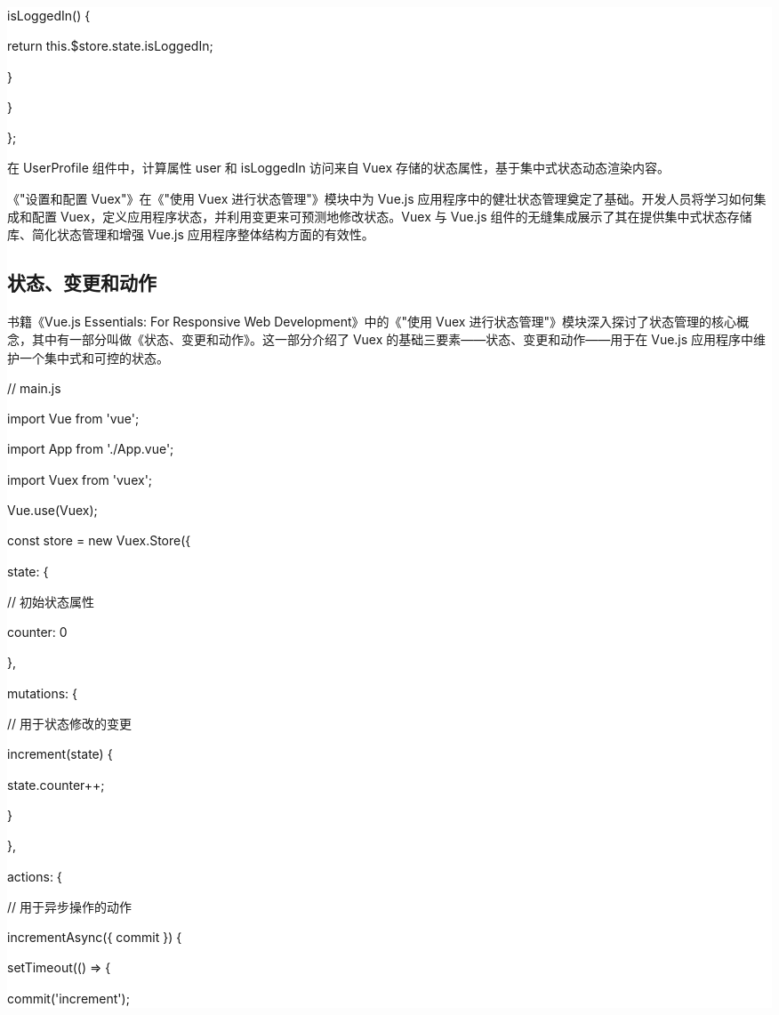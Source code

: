 isLoggedIn() {

return this.$store.state.isLoggedIn;

}

}

};

</script>

在 UserProfile 组件中，计算属性 user 和 isLoggedIn 访问来自 Vuex 存储的状态属性，基于集中式状态动态渲染内容。

《"设置和配置 Vuex"》在《"使用 Vuex 进行状态管理"》模块中为 Vue.js 应用程序中的健壮状态管理奠定了基础。开发人员将学习如何集成和配置 Vuex，定义应用程序状态，并利用变更来可预测地修改状态。Vuex 与 Vue.js 组件的无缝集成展示了其在提供集中式状态存储库、简化状态管理和增强 Vue.js 应用程序整体结构方面的有效性。

## 状态、变更和动作

书籍《Vue.js Essentials: For Responsive Web Development》中的《"使用 Vuex 进行状态管理"》模块深入探讨了状态管理的核心概念，其中有一部分叫做《状态、变更和动作》。这一部分介绍了 Vuex 的基础三要素——状态、变更和动作——用于在 Vue.js 应用程序中维护一个集中式和可控的状态。

// main.js

import Vue from 'vue';

import App from './App.vue';

import Vuex from 'vuex';

Vue.use(Vuex);

const store = new Vuex.Store({

state: {

// 初始状态属性

counter: 0

},

mutations: {

// 用于状态修改的变更

increment(state) {

state.counter++;

}

},

actions: {

// 用于异步操作的动作

incrementAsync({ commit }) {

setTimeout(() => {

commit('increment');
